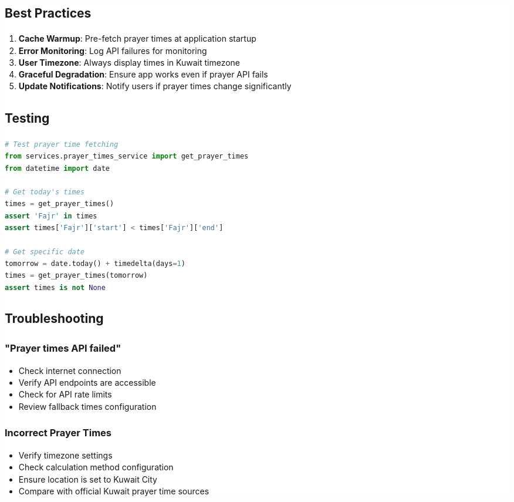 ## Best Practices

1. **Cache Warmup**: Pre-fetch prayer times at application startup
2. **Error Monitoring**: Log API failures for monitoring
3. **User Timezone**: Always display times in Kuwait timezone
4. **Graceful Degradation**: Ensure app works even if prayer API fails
5. **Update Notifications**: Notify users if prayer times change significantly

## Testing

```python
# Test prayer time fetching
from services.prayer_times_service import get_prayer_times
from datetime import date

# Get today's times
times = get_prayer_times()
assert 'Fajr' in times
assert times['Fajr']['start'] < times['Fajr']['end']

# Get specific date
tomorrow = date.today() + timedelta(days=1)
times = get_prayer_times(tomorrow)
assert times is not None
```

## Troubleshooting

### "Prayer times API failed"
- Check internet connection
- Verify API endpoints are accessible
- Check for API rate limits
- Review fallback times configuration

### Incorrect Prayer Times
- Verify timezone settings
- Check calculation method configuration
- Ensure location is set to Kuwait City
- Compare with official Kuwait prayer time sources